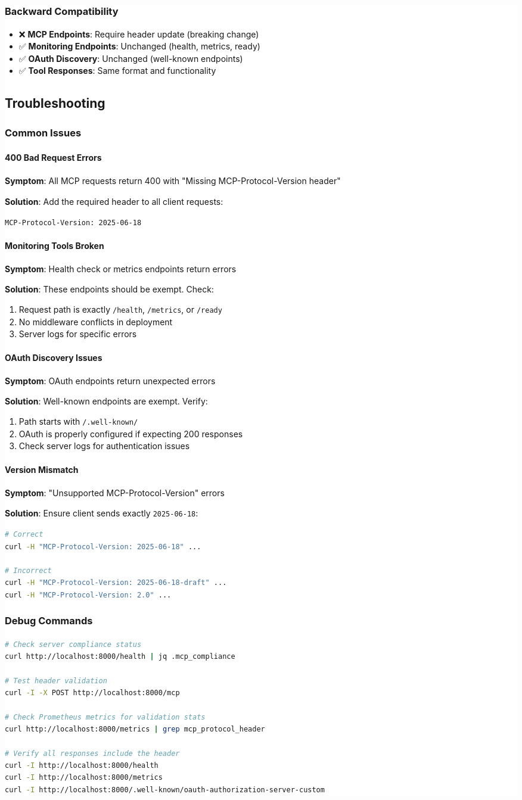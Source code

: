 ### Backward Compatibility
- ❌ **MCP Endpoints**: Require header update (breaking change)
- ✅ **Monitoring Endpoints**: Unchanged (health, metrics, ready)
- ✅ **OAuth Discovery**: Unchanged (well-known endpoints)
- ✅ **Tool Responses**: Same format and functionality

## Troubleshooting

### Common Issues

#### 400 Bad Request Errors
**Symptom**: All MCP requests return 400 with "Missing MCP-Protocol-Version header"

**Solution**: Add the required header to all client requests:
```
MCP-Protocol-Version: 2025-06-18
```

#### Monitoring Tools Broken
**Symptom**: Health check or metrics endpoints return errors

**Solution**: These endpoints should be exempt. Check:
1. Request path is exactly `/health`, `/metrics`, or `/ready`
2. No middleware conflicts in deployment
3. Server logs for specific errors

#### OAuth Discovery Issues
**Symptom**: OAuth endpoints return unexpected errors

**Solution**: Well-known endpoints are exempt. Verify:
1. Path starts with `/.well-known/`
2. OAuth is properly configured if expecting 200 responses
3. Check server logs for authentication issues

#### Version Mismatch
**Symptom**: "Unsupported MCP-Protocol-Version" errors

**Solution**: Ensure client sends exactly `2025-06-18`:
```bash
# Correct
curl -H "MCP-Protocol-Version: 2025-06-18" ...

# Incorrect
curl -H "MCP-Protocol-Version: 2025-06-18-draft" ...
curl -H "MCP-Protocol-Version: 2.0" ...
```

### Debug Commands

```bash
# Check server compliance status
curl http://localhost:8000/health | jq .mcp_compliance

# Test header validation
curl -I -X POST http://localhost:8000/mcp

# Check Prometheus metrics for validation stats
curl http://localhost:8000/metrics | grep mcp_protocol_header

# Verify all responses include the header
curl -I http://localhost:8000/health
curl -I http://localhost:8000/metrics  
curl -I http://localhost:8000/.well-known/oauth-authorization-server-custom
```

